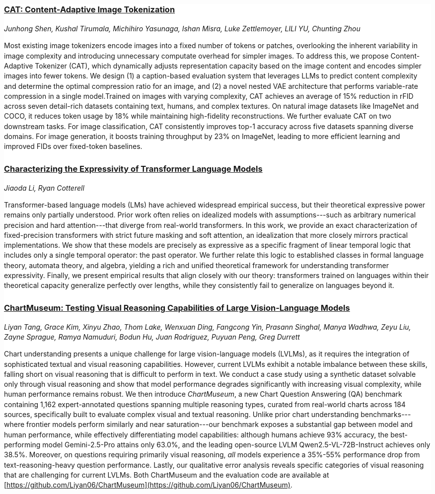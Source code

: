
### [CAT: Content-Adaptive Image Tokenization](https://neurips.cc//virtual/2025/poster/117055)
*Junhong Shen, Kushal Tirumala, Michihiro Yasunaga, Ishan Misra, Luke Zettlemoyer, LILI YU, Chunting Zhou*

Most existing image tokenizers encode images into a fixed number of tokens or patches, overlooking the inherent variability in image complexity and introducing unnecessary computate overhead for   simpler images. To address this, we propose Content-Adaptive Tokenizer (CAT), which dynamically adjusts representation capacity based on the image content and encodes simpler images into fewer tokens. We design (1) a caption-based evaluation system that leverages LLMs to predict content complexity and determine the optimal compression ratio for an image, and (2) a novel nested VAE architecture that performs variable-rate compression in a single model.Trained on images with  varying   complexity, CAT achieves an average of 15% reduction in rFID across seven detail-rich datasets containing text, humans, and complex textures. On natural image datasets like ImageNet and COCO, it  reduces token   usage by 18% while maintaining high-fidelity reconstructions.   We further evaluate CAT on two downstream tasks.  For image classification, CAT consistently improves top-1 accuracy across  five datasets spanning diverse domains. For image generation, it boosts training throughput by 23% on ImageNet, leading to more efficient learning and  improved FIDs over fixed-token baselines.


### [Characterizing the Expressivity of Transformer Language Models](https://neurips.cc//virtual/2025/poster/120165)
*Jiaoda Li, Ryan Cotterell*

Transformer-based language models (LMs) have achieved widespread empirical success, but their theoretical expressive power remains only partially understood. Prior work often relies on idealized models with assumptions---such as arbitrary numerical precision and hard attention---that diverge from real-world transformers.  In this work, we provide an exact characterization of fixed-precision transformers with strict future masking and soft attention, an idealization that more closely mirrors practical implementations. We show that these models are precisely as expressive as a specific fragment of linear temporal logic that includes only a single temporal operator: the past operator. We further relate this logic to established classes in formal language theory, automata theory, and algebra, yielding a rich and unified theoretical framework for understanding transformer expressivity. Finally, we present empirical results that align closely with our theory: transformers trained on languages within their theoretical capacity generalize perfectly over lengths, while they consistently fail to generalize on languages beyond it.


### [ChartMuseum: Testing Visual Reasoning Capabilities of Large Vision-Language Models](https://neurips.cc//virtual/2025/poster/121447)
*Liyan Tang, Grace Kim, Xinyu Zhao, Thom Lake, Wenxuan Ding, Fangcong Yin, Prasann Singhal, Manya Wadhwa, Zeyu Liu, Zayne Sprague, Ramya Namuduri, Bodun Hu, Juan Rodriguez, Puyuan Peng, Greg Durrett*

Chart understanding presents a unique challenge for large vision-language models (LVLMs), as it requires the integration of sophisticated textual and visual reasoning capabilities. However, current LVLMs exhibit a notable imbalance between these skills, falling short on visual reasoning that is difficult to perform in text. We conduct a case study using a synthetic dataset solvable only through visual reasoning and show that model performance degrades significantly with increasing visual complexity, while human performance remains robust. We then introduce *ChartMuseum*, a new Chart Question Answering (QA) benchmark containing 1,162 expert-annotated questions spanning multiple reasoning types, curated from real-world charts across 184 sources, specifically built to evaluate complex visual and textual reasoning. Unlike prior chart understanding benchmarks---where frontier models perform similarly and near saturation---our benchmark exposes a substantial gap between model and human performance, while effectively differentiating model capabilities: although humans achieve 93% accuracy, the best-performing model Gemini-2.5-Pro attains only 63.0%, and the leading open-source LVLM Qwen2.5-VL-72B-Instruct achieves only 38.5%. Moreover, on questions requiring primarily visual reasoning, *all* models experience a 35%-55% performance drop from text-reasoning-heavy question performance. Lastly, our qualitative error analysis reveals specific categories of visual reasoning that are challenging for current LVLMs. Both ChartMuseum and the evaluation code are available at [https://github.com/Liyan06/ChartMuseum](https://github.com/Liyan06/ChartMuseum).
